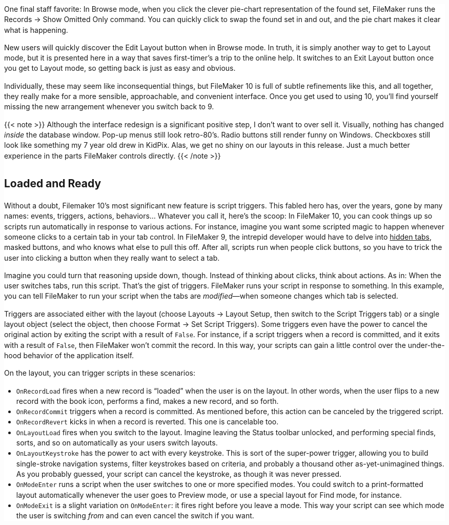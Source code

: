 One final staff favorite: In Browse mode, when you click the clever pie-chart representation of the found set, FileMaker runs the Records → Show Omitted Only command. You can quickly click to swap the found set in and out, and the pie chart makes it clear what is happening.

New users will quickly discover the Edit Layout button when in Browse mode. In truth, it is simply another way to get to Layout mode, but it is presented here in a way that saves first-timer’s a trip to the online help. It switches to an Exit Layout button once you get to Layout mode, so getting back is just as easy and obvious.

Individually, these may seem like inconsequential things, but FileMaker 10 is full of subtle refinements like this, and all together, they really make for a more sensible, approachable, and convenient interface. Once you get used to using 10, you’ll find yourself missing the new arrangement whenever you switch back to 9.

{{< note >}}
Although the interface redesign is a significant positive step, I don’t want to over sell it. Visually, nothing has changed _inside_ the database window. Pop-up menus still look retro-80’s. Radio buttons still render funny on Windows. Checkboxes still look like something my 7 year old drew in KidPix. Alas, we get no shiny on our layouts in this release. Just a much better experience in the parts FileMaker controls directly.
{{< /note >}}

## Loaded and Ready

Without a doubt, Filemaker 10’s most significant new feature is script triggers. This fabled hero has, over the years, gone by many names: events, triggers, actions, behaviors… Whatever you call it, here’s the scoop: In FileMaker 10, you can cook things up so scripts run automatically in response to various actions. For instance, imagine you want some scripted magic to happen whenever someone clicks to a certain tab in your tab control. In FileMaker 9, the intrepid developer would have to delve into [hidden tabs][hidden-tabs], masked buttons, and who knows what else to pull this off. After all, scripts run when people click buttons, so you have to trick the user into clicking a button when they really want to select a tab.

[hidden-tabs]: http://sixfriedrice.com/wp/tab-controls-without-the-tabs/

Imagine you could turn that reasoning upside down, though. Instead of thinking about clicks, think about actions. As in: When the user switches tabs, run this script. That’s the gist of triggers. FileMaker runs your script in response to something. In this example, you can tell FileMaker to run your script when the tabs are _modified_—when someone changes which tab is selected.

Triggers are associated either with the layout (choose Layouts → Layout Setup, then switch to the Script Triggers tab) or a single layout object (select the object, then choose Format → Set Script Triggers). Some triggers even have the power to cancel the original action by exiting the script with a result of `False`. For instance, if a script triggers when a record is committed, and it exits with a result of `False`, then FileMaker won’t commit the record. In this way, your scripts can gain a little control over the under-the-hood behavior of the application itself.

On the layout, you can trigger scripts in these scenarios:

* `OnRecordLoad` fires when a new record is “loaded” when the user is on the layout. In other words, when the user flips to a new record with the book icon, performs a find, makes a new record, and so forth.
* `OnRecordCommit` triggers when a record is committed. As mentioned before, this action can be canceled by the triggered script.
* `OnRecordRevert` kicks in when a record is reverted. This one is cancelable too.
* `OnLayoutLoad` fires when you switch to the layout. Imagine leaving the Status toolbar unlocked, and performing special finds, sorts, and so on automatically as your users switch layouts.
* `OnLayoutKeystroke` has the power to act with every keystroke. This is sort of the super-power trigger, allowing you to build single-stroke navigation systems, filter keystrokes based on criteria, and probably a thousand other as-yet-unimagined things. As you probably guessed, your script can cancel the keystroke, as though it was never pressed.
* `OnModeEnter` runs a script when the user switches to one or more specified modes. You could switch to a print-formatted layout automatically whenever the user goes to Preview mode, or use a special layout for Find mode, for instance.
* `OnModeExit` is a slight variation on `OnModeEnter`: it fires right before you leave a mode. This way your script can see which mode the user is switching _from_ and can even cancel the switch if you want.


[fm9]: http://sixfriedrice.com/wp/category/filemaker-9-tips/
[code]: #code
[resize]: http://sixfriedrice.com/wp/filemaker-9-tip3-get-the-most-from-autoresize/
[fm-mag]: http://filemakermagazine.com/
[sfr]: http://sixfriedrice.com/
[spam]: http://www.spam.com/
[indirection]: http://en.wikipedia.org/wiki/Indirection
[milli]: http://en.wikipedia.org/wiki/Milli_Vanilli
[bento]: ../filemaker-gets-bento/
[amazon]: http://www.amazon.com/exec/obidos/search-handle-url/ref=ntt_athr_dp_sr_1?%5Fencoding=UTF8&search-type=ss&index=books&field-author=Geoff%20Coffey